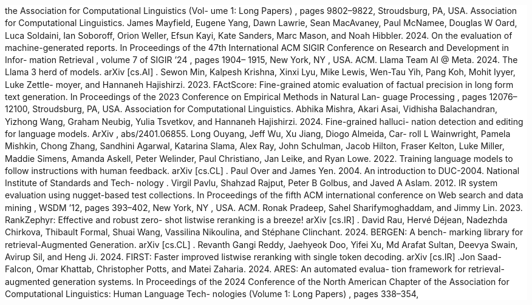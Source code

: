 
the Association for Computational Linguistics (Vol-
ume 1: Long Papers) , pages 9802–9822, Stroudsburg,
PA, USA. Association for Computational Linguistics.
James Mayfield, Eugene Yang, Dawn Lawrie, Sean
MacAvaney, Paul McNamee, Douglas W Oard, Luca
Soldaini, Ian Soboroff, Orion Weller, Efsun Kayi,
Kate Sanders, Marc Mason, and Noah Hibbler. 2024.
On the evaluation of machine-generated reports. In
Proceedings of the 47th International ACM SIGIR
Conference on Research and Development in Infor-
mation Retrieval , volume 7 of SIGIR ’24 , pages 1904–
1915, New York, NY , USA. ACM.
Llama Team AI @ Meta. 2024. The Llama 3 herd of
models. arXiv [cs.AI] .
Sewon Min, Kalpesh Krishna, Xinxi Lyu, Mike Lewis,
Wen-Tau Yih, Pang Koh, Mohit Iyyer, Luke Zettle-
moyer, and Hannaneh Hajishirzi. 2023. FActScore:
Fine-grained atomic evaluation of factual precision in
long form text generation. In Proceedings of the 2023
Conference on Empirical Methods in Natural Lan-
guage Processing , pages 12076–12100, Stroudsburg,
PA, USA. Association for Computational Linguistics.
Abhika Mishra, Akari Asai, Vidhisha Balachandran,
Yizhong Wang, Graham Neubig, Yulia Tsvetkov, and
Hannaneh Hajishirzi. 2024. Fine-grained halluci-
nation detection and editing for language models.
ArXiv , abs/2401.06855.
Long Ouyang, Jeff Wu, Xu Jiang, Diogo Almeida, Car-
roll L Wainwright, Pamela Mishkin, Chong Zhang,
Sandhini Agarwal, Katarina Slama, Alex Ray, John
Schulman, Jacob Hilton, Fraser Kelton, Luke Miller,
Maddie Simens, Amanda Askell, Peter Welinder,
Paul Christiano, Jan Leike, and Ryan Lowe. 2022.
Training language models to follow instructions with
human feedback. arXiv [cs.CL] .
Paul Over and James Yen. 2004. An introduction to
DUC-2004. National Institute of Standards and Tech-
nology .
Virgil Pavlu, Shahzad Rajput, Peter B Golbus, and
Javed A Aslam. 2012. IR system evaluation using
nugget-based test collections. In Proceedings of the
fifth ACM international conference on Web search
and data mining , WSDM ’12, pages 393–402, New
York, NY , USA. ACM.
Ronak Pradeep, Sahel Sharifymoghaddam, and Jimmy
Lin. 2023. RankZephyr: Effective and robust zero-
shot listwise reranking is a breeze! arXiv [cs.IR] .
David Rau, Hervé Déjean, Nadezhda Chirkova, Thibault
Formal, Shuai Wang, Vassilina Nikoulina, and
Stéphane Clinchant. 2024. BERGEN: A bench-
marking library for retrieval-Augmented Generation.
arXiv [cs.CL] .
Revanth Gangi Reddy, Jaehyeok Doo, Yifei Xu,
Md Arafat Sultan, Deevya Swain, Avirup Sil, and
Heng Ji. 2024. FIRST: Faster improved listwise
reranking with single token decoding. arXiv [cs.IR] .Jon Saad-Falcon, Omar Khattab, Christopher Potts, and
Matei Zaharia. 2024. ARES: An automated evalua-
tion framework for retrieval-augmented generation
systems. In Proceedings of the 2024 Conference of
the North American Chapter of the Association for
Computational Linguistics: Human Language Tech-
nologies (Volume 1: Long Papers) , pages 338–354,